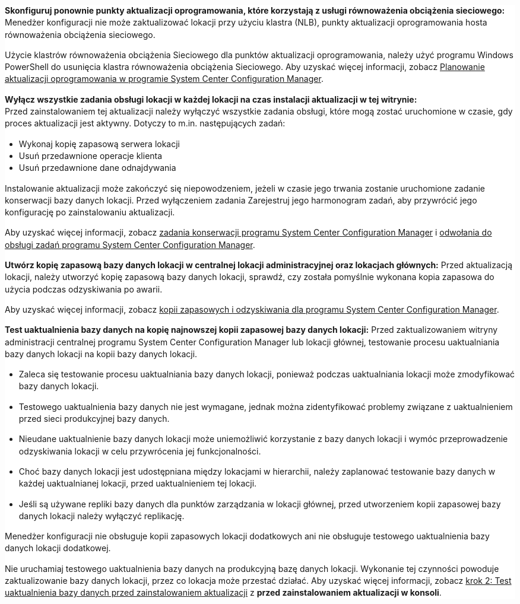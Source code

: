**Skonfiguruj ponownie punkty aktualizacji oprogramowania, które korzystają z usługi równoważenia obciążenia sieciowego:**   
Menedżer konfiguracji nie może zaktualizować lokacji przy użyciu klastra (NLB), punkty aktualizacji oprogramowania hosta równoważenia obciążenia sieciowego.

Użycie klastrów równoważenia obciążenia Sieciowego dla punktów aktualizacji oprogramowania, należy użyć programu Windows PowerShell do usunięcia klastra równoważenia obciążenia Sieciowego.
Aby uzyskać więcej informacji, zobacz [Planowanie aktualizacji oprogramowania w programie System Center Configuration Manager](/sccm/sum/plan-design/plan-for-software-updates).

**Wyłącz wszystkie zadania obsługi lokacji w każdej lokacji na czas instalacji aktualizacji w tej witrynie:**   
Przed zainstalowaniem tej aktualizacji należy wyłączyć wszystkie zadania obsługi, które mogą zostać uruchomione w czasie, gdy proces aktualizacji jest aktywny. Dotyczy to m.in. następujących zadań:

-   Wykonaj kopię zapasową serwera lokacji
-   Usuń przedawnione operacje klienta
-   Usuń przedawnione dane odnajdywania

Instalowanie aktualizacji może zakończyć się niepowodzeniem, jeżeli w czasie jego trwania zostanie uruchomione zadanie konserwacji bazy danych lokacji. Przed wyłączeniem zadania Zarejestruj jego harmonogram zadań, aby przywrócić jego konfigurację po zainstalowaniu aktualizacji.

Aby uzyskać więcej informacji, zobacz [zadania konserwacji programu System Center Configuration Manager](/sccm/core/servers/manage/maintenance-tasks) i [odwołania do obsługi zadań programu System Center Configuration Manager](/sccm/core/servers/manage/reference-for-maintenance-tasks).

**Utwórz kopię zapasową bazy danych lokacji w centralnej lokacji administracyjnej oraz lokacjach głównych:** Przed aktualizacją lokacji, należy utworzyć kopię zapasową bazy danych lokacji, sprawdź, czy została pomyślnie wykonana kopia zapasowa do użycia podczas odzyskiwania po awarii.

Aby uzyskać więcej informacji, zobacz [kopii zapasowych i odzyskiwania dla programu System Center Configuration Manager](/sccm/protect/understand/backup-and-recovery).

**Test uaktualnienia bazy danych na kopię najnowszej kopii zapasowej bazy danych lokacji:** Przed zaktualizowaniem witryny administracji centralnej programu System Center Configuration Manager lub lokacji głównej, testowanie procesu uaktualniania bazy danych lokacji na kopii bazy danych lokacji.

-   Zaleca się testowanie procesu uaktualniania bazy danych lokacji, ponieważ podczas uaktualniania lokacji może zmodyfikować bazy danych lokacji.

-   Testowego uaktualnienia bazy danych nie jest wymagane, jednak można zidentyfikować problemy związane z uaktualnieniem przed sieci produkcyjnej bazy danych.

-   Nieudane uaktualnienie bazy danych lokacji może uniemożliwić korzystanie z bazy danych lokacji i wymóc przeprowadzenie odzyskiwania lokacji w celu przywrócenia jej funkcjonalności.

-   Choć bazy danych lokacji jest udostępniana między lokacjami w hierarchii, należy zaplanować testowanie bazy danych w każdej uaktualnianej lokacji, przed uaktualnieniem tej lokacji.

-   Jeśli są używane repliki bazy danych dla punktów zarządzania w lokacji głównej, przed utworzeniem kopii zapasowej bazy danych lokacji należy wyłączyć replikację.

Menedżer konfiguracji nie obsługuje kopii zapasowych lokacji dodatkowych ani nie obsługuje testowego uaktualnienia bazy danych lokacji dodatkowej.

Nie uruchamiaj testowego uaktualnienia bazy danych na produkcyjną bazę danych lokacji. Wykonanie tej czynności powoduje zaktualizowanie bazy danych lokacji, przez co lokacja może przestać działać. Aby uzyskać więcej informacji, zobacz [krok 2: Test uaktualnienia bazy danych przed zainstalowaniem aktualizacji](/sccm/core/servers/manage/install-in-console-updates#bkmk_step2) z **przed zainstalowaniem aktualizacji w konsoli**.
